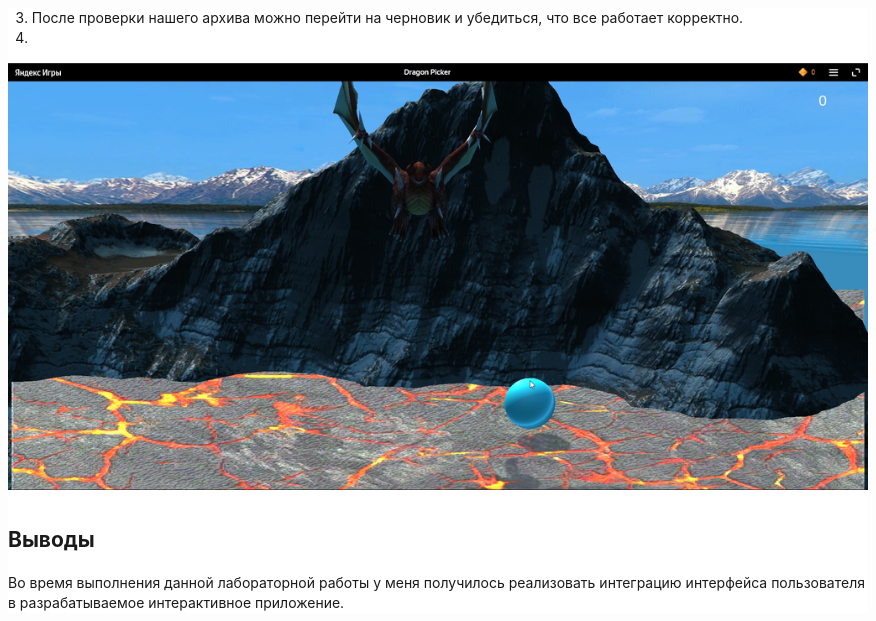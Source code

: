 3) После проверки нашего архива можно перейти на черновик и убедиться, что все работает корректно.
4) 
![Alt text](Images/18.jpg?raw=true "Title")

## Выводы

Во время выполнения данной лабораторной работы у меня получилось реализовать интеграцию интерфейса пользователя в разрабатываемое интерактивное приложение.
